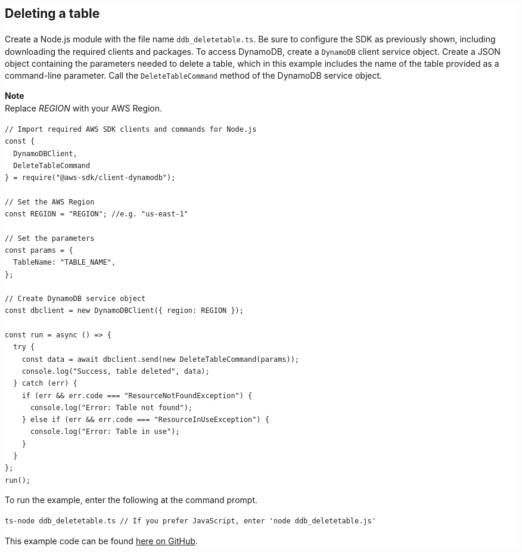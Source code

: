 ## Deleting a table<a name="dynamodb-examples-using-tables-deleting-a-table"></a>

Create a Node\.js module with the file name `ddb_deletetable.ts`\. Be sure to configure the SDK as previously shown, including downloading the required clients and packages\. To access DynamoDB, create a `DynamoDB` client service object\. Create a JSON object containing the parameters needed to delete a table, which in this example includes the name of the table provided as a command\-line parameter\. Call the `DeleteTableCommand` method of the DynamoDB service object\.

**Note**  
Replace *REGION* with your AWS Region\.

```
// Import required AWS SDK clients and commands for Node.js
const {
  DynamoDBClient,
  DeleteTableCommand
} = require("@aws-sdk/client-dynamodb");

// Set the AWS Region
const REGION = "REGION"; //e.g. "us-east-1"

// Set the parameters
const params = {
  TableName: "TABLE_NAME",
};

// Create DynamoDB service object
const dbclient = new DynamoDBClient({ region: REGION });

const run = async () => {
  try {
    const data = await dbclient.send(new DeleteTableCommand(params));
    console.log("Success, table deleted", data);
  } catch (err) {
    if (err && err.code === "ResourceNotFoundException") {
      console.log("Error: Table not found");
    } else if (err && err.code === "ResourceInUseException") {
      console.log("Error: Table in use");
    }
  }
};
run();
```

To run the example, enter the following at the command prompt\.

```
ts-node ddb_deletetable.ts // If you prefer JavaScript, enter 'node ddb_deletetable.js'
```

This example code can be found [here on GitHub](https://github.com/awsdocs/aws-doc-sdk-examples/blob/master/javascriptv3/example_code/dynamodb/src/ddb_deletetable.ts)\.
